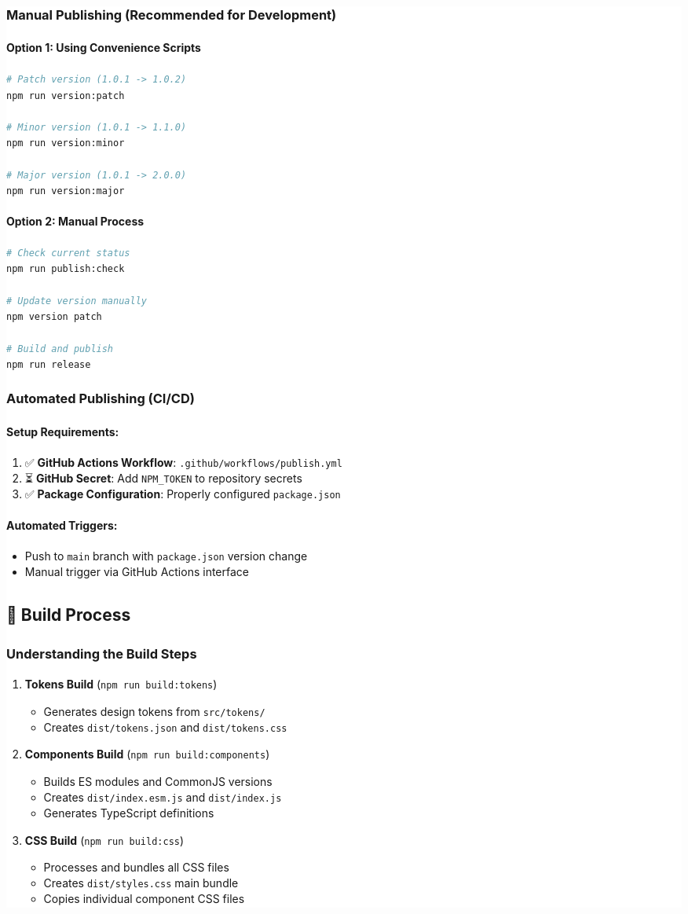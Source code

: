 ### Manual Publishing (Recommended for Development)

#### Option 1: Using Convenience Scripts
```bash
# Patch version (1.0.1 -> 1.0.2)
npm run version:patch

# Minor version (1.0.1 -> 1.1.0)
npm run version:minor

# Major version (1.0.1 -> 2.0.0)
npm run version:major
```

#### Option 2: Manual Process
```bash
# Check current status
npm run publish:check

# Update version manually
npm version patch

# Build and publish
npm run release
```

### Automated Publishing (CI/CD)

#### Setup Requirements:
1. ✅ **GitHub Actions Workflow**: `.github/workflows/publish.yml`
2. ⏳ **GitHub Secret**: Add `NPM_TOKEN` to repository secrets
3. ✅ **Package Configuration**: Properly configured `package.json`

#### Automated Triggers:
- Push to `main` branch with `package.json` version change
- Manual trigger via GitHub Actions interface

## 🔧 Build Process

### Understanding the Build Steps

1. **Tokens Build** (`npm run build:tokens`)
   - Generates design tokens from `src/tokens/`
   - Creates `dist/tokens.json` and `dist/tokens.css`

2. **Components Build** (`npm run build:components`)
   - Builds ES modules and CommonJS versions
   - Creates `dist/index.esm.js` and `dist/index.js`
   - Generates TypeScript definitions

3. **CSS Build** (`npm run build:css`)
   - Processes and bundles all CSS files
   - Creates `dist/styles.css` main bundle
   - Copies individual component CSS files
